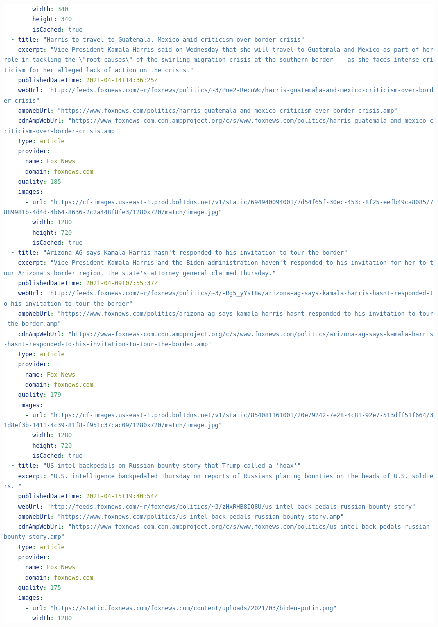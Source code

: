 ```yaml
        width: 340
        height: 340
        isCached: true
  - title: "Harris to travel to Guatemala, Mexico amid criticism over border crisis"
    excerpt: "Vice President Kamala Harris said on Wednesday that she will travel to Guatemala and Mexico as part of her role in tackling the \"root causes\" of the swirling migration crisis at the southern border -- as she faces intense criticism for her alleged lack of action on the crisis."
    publishedDateTime: 2021-04-14T14:36:25Z
    webUrl: "http://feeds.foxnews.com/~r/foxnews/politics/~3/Pue2-RecnWc/harris-guatemala-and-mexico-criticism-over-border-crisis"
    ampWebUrl: "https://www.foxnews.com/politics/harris-guatemala-and-mexico-criticism-over-border-crisis.amp"
    cdnAmpWebUrl: "https://www-foxnews-com.cdn.ampproject.org/c/s/www.foxnews.com/politics/harris-guatemala-and-mexico-criticism-over-border-crisis.amp"
    type: article
    provider:
      name: Fox News
      domain: foxnews.com
    quality: 185
    images:
      - url: "https://cf-images.us-east-1.prod.boltdns.net/v1/static/694940094001/7d54f65f-30ec-453c-8f25-eefb49ca8085/7889981b-4d4d-4b64-8636-2c2a448f8fe3/1280x720/match/image.jpg"
        width: 1280
        height: 720
        isCached: true
  - title: "Arizona AG says Kamala Harris hasn't responded to his invitation to tour the border"
    excerpt: "Vice President Kamala Harris and the Biden administration haven't responded to his invitation for her to tour Arizona's border region, the state's attorney general claimed Thursday."
    publishedDateTime: 2021-04-09T07:55:37Z
    webUrl: "http://feeds.foxnews.com/~r/foxnews/politics/~3/-Rg5_yYsI8w/arizona-ag-says-kamala-harris-hasnt-responded-to-his-invitation-to-tour-the-border"
    ampWebUrl: "https://www.foxnews.com/politics/arizona-ag-says-kamala-harris-hasnt-responded-to-his-invitation-to-tour-the-border.amp"
    cdnAmpWebUrl: "https://www-foxnews-com.cdn.ampproject.org/c/s/www.foxnews.com/politics/arizona-ag-says-kamala-harris-hasnt-responded-to-his-invitation-to-tour-the-border.amp"
    type: article
    provider:
      name: Fox News
      domain: foxnews.com
    quality: 179
    images:
      - url: "https://cf-images.us-east-1.prod.boltdns.net/v1/static/854081161001/20e79242-7e28-4c81-92e7-513dff51f664/31d8ef3b-1411-4c39-81f8-f951c37cac09/1280x720/match/image.jpg"
        width: 1280
        height: 720
        isCached: true
  - title: "US intel backpedals on Russian bounty story that Trump called a 'hoax'"
    excerpt: "U.S. intelligence backpedaled Thursday on reports of Russians placing bounties on the heads of U.S. soldiers. "
    publishedDateTime: 2021-04-15T19:40:54Z
    webUrl: "http://feeds.foxnews.com/~r/foxnews/politics/~3/zHxRHB8IQ8U/us-intel-back-pedals-russian-bounty-story"
    ampWebUrl: "https://www.foxnews.com/politics/us-intel-back-pedals-russian-bounty-story.amp"
    cdnAmpWebUrl: "https://www-foxnews-com.cdn.ampproject.org/c/s/www.foxnews.com/politics/us-intel-back-pedals-russian-bounty-story.amp"
    type: article
    provider:
      name: Fox News
      domain: foxnews.com
    quality: 175
    images:
      - url: "https://static.foxnews.com/foxnews.com/content/uploads/2021/03/biden-putin.png"
        width: 1280
```